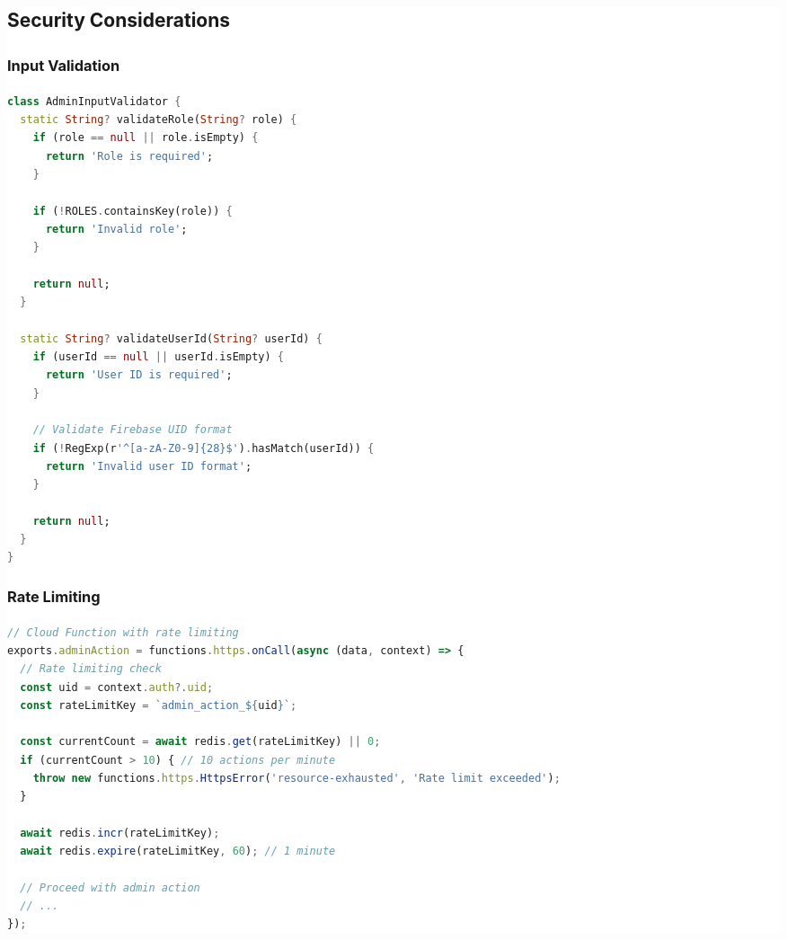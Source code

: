 ## Security Considerations

### Input Validation

```dart
class AdminInputValidator {
  static String? validateRole(String? role) {
    if (role == null || role.isEmpty) {
      return 'Role is required';
    }
    
    if (!ROLES.containsKey(role)) {
      return 'Invalid role';
    }
    
    return null;
  }
  
  static String? validateUserId(String? userId) {
    if (userId == null || userId.isEmpty) {
      return 'User ID is required';
    }
    
    // Validate Firebase UID format
    if (!RegExp(r'^[a-zA-Z0-9]{28}$').hasMatch(userId)) {
      return 'Invalid user ID format';
    }
    
    return null;
  }
}
```

### Rate Limiting

```javascript
// Cloud Function with rate limiting
exports.adminAction = functions.https.onCall(async (data, context) => {
  // Rate limiting check
  const uid = context.auth?.uid;
  const rateLimitKey = `admin_action_${uid}`;
  
  const currentCount = await redis.get(rateLimitKey) || 0;
  if (currentCount > 10) { // 10 actions per minute
    throw new functions.https.HttpsError('resource-exhausted', 'Rate limit exceeded');
  }
  
  await redis.incr(rateLimitKey);
  await redis.expire(rateLimitKey, 60); // 1 minute
  
  // Proceed with admin action
  // ...
});
```
